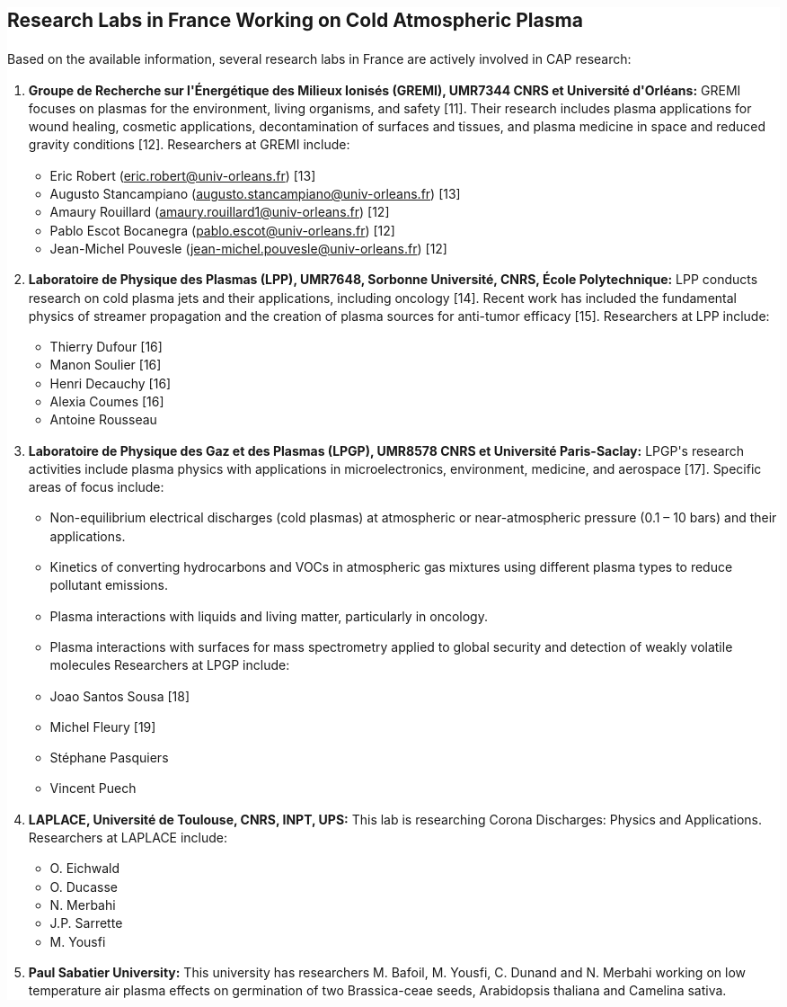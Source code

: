 ## Research Labs in France Working on Cold Atmospheric Plasma

Based on the available information, several research labs in France are actively involved in CAP research:

1.  **Groupe de Recherche sur l'Énergétique des Milieux Ionisés (GREMI), UMR7344 CNRS et Université d'Orléans:** GREMI focuses on plasmas for the environment, living organisms, and safety [11]. Their research includes plasma applications for wound healing, cosmetic applications, decontamination of surfaces and tissues, and plasma medicine in space and reduced gravity conditions [12]. Researchers at GREMI include:

    *   Eric Robert (eric.robert@univ-orleans.fr) [13]
    *   Augusto Stancampiano (augusto.stancampiano@univ-orleans.fr) [13]
    *   Amaury Rouillard (amaury.rouillard1@univ-orleans.fr) [12]
    *   Pablo Escot Bocanegra (pablo.escot@univ-orleans.fr) [12]
    *   Jean-Michel Pouvesle (jean-michel.pouvesle@univ-orleans.fr) [12]
2.  **Laboratoire de Physique des Plasmas (LPP), UMR7648, Sorbonne Université, CNRS, École Polytechnique:** LPP conducts research on cold plasma jets and their applications, including oncology [14]. Recent work has included the fundamental physics of streamer propagation and the creation of plasma sources for anti-tumor efficacy [15]. Researchers at LPP include:

    *   Thierry Dufour [16]
    *   Manon Soulier [16]
    *   Henri Decauchy [16]
    *   Alexia Coumes [16]
    *   Antoine Rousseau
3.  **Laboratoire de Physique des Gaz et des Plasmas (LPGP), UMR8578 CNRS et Université Paris-Saclay:** LPGP's research activities include plasma physics with applications in microelectronics, environment, medicine, and aerospace [17]. Specific areas of focus include:
    *   Non-equilibrium electrical discharges (cold plasmas) at atmospheric or near-atmospheric pressure (0.1 – 10 bars) and their applications.
    *   Kinetics of converting hydrocarbons and VOCs in atmospheric gas mixtures using different plasma types to reduce pollutant emissions.
    *   Plasma interactions with liquids and living matter, particularly in oncology.
    *   Plasma interactions with surfaces for mass spectrometry applied to global security and detection of weakly volatile molecules
    Researchers at LPGP include:

    *   Joao Santos Sousa [18]
    *   Michel Fleury [19]
    *   Stéphane Pasquiers
    *   Vincent Puech

4.  **LAPLACE, Université de Toulouse, CNRS, INPT, UPS:** This lab is researching Corona Discharges: Physics and Applications. Researchers at LAPLACE include:

    *   O. Eichwald
    *   O. Ducasse
    *   N. Merbahi
    *   J.P. Sarrette
    *   M. Yousfi

5.  **Paul Sabatier University:** This university has researchers M. Bafoil, M. Yousfi, C. Dunand and N. Merbahi working on low temperature air plasma effects on germination of two Brassica-ceae seeds, Arabidopsis thaliana and Camelina sativa.

